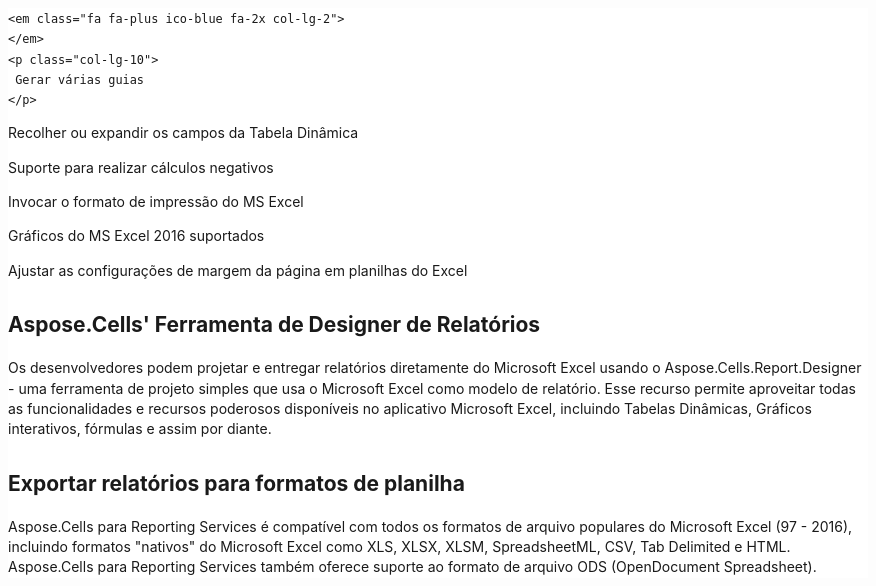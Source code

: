     <em class="fa fa-plus ico-blue fa-2x col-lg-2">
    </em>
    <p class="col-lg-10">
     Gerar várias guias
    </p>
   </div>
   <div class="col-lg-4">
    <em class="fa fa-expand ico-blue fa-2x col-lg-2">
    </em>
    <p class="col-lg-10">
     Recolher ou expandir os campos da Tabela Dinâmica
    </p>
   </div>
   <div class="col-lg-4">
    <em class="fa fa-minus ico-blue fa-2x col-lg-2">
    </em>
    <p class="col-lg-10">
     Suporte para realizar cálculos negativos
    </p>
   </div>
   <div class="col-lg-4">
    <em class="fa fa-print ico-blue fa-2x col-lg-2">
    </em>
    <p class="col-lg-10">
     Invocar o formato de impressão do MS Excel
    </p>
   </div>
   <div class="col-lg-4">
    <em class="fa fa-line-chart ico-blue fa-2x col-lg-2">
    </em>
    <p class="col-lg-10">
     Gráficos do MS Excel 2016 suportados
    </p>
   </div>
   <div class="col-lg-4">
    <em class="fa fa-terminal ico-blue fa-2x col-lg-2">
    </em>
    <p class="col-lg-10">
     Ajustar as configurações de margem da página em planilhas do Excel
    </p>
   </div>
   <div class="col-lg-12">
    <h2 class="h2title">
     Aspose.Cells' Ferramenta de Designer de Relatórios
    </h2>
    <p>
     Os desenvolvedores podem projetar e entregar relatórios diretamente do Microsoft Excel usando o Aspose.Cells.Report.Designer - uma ferramenta de projeto simples que usa o Microsoft Excel como modelo de relatório. Esse recurso permite aproveitar todas as funcionalidades e recursos poderosos disponíveis no aplicativo Microsoft Excel, incluindo Tabelas Dinâmicas, Gráficos interativos, fórmulas e assim por diante.
    </p>
   </div>
   <div class="col-lg-12">
    <h2 class="h2title">
     Exportar relatórios para formatos de planilha
    </h2>
    <p>
     Aspose.Cells para Reporting Services é compatível com todos os formatos de arquivo populares do Microsoft Excel (97 - 2016), incluindo formatos "nativos" do Microsoft Excel como XLS, XLSX, XLSM, SpreadsheetML, CSV, Tab Delimited e HTML. Aspose.Cells para Reporting Services também oferece suporte ao formato de arquivo ODS (OpenDocument Spreadsheet).
    </p>
    <p>